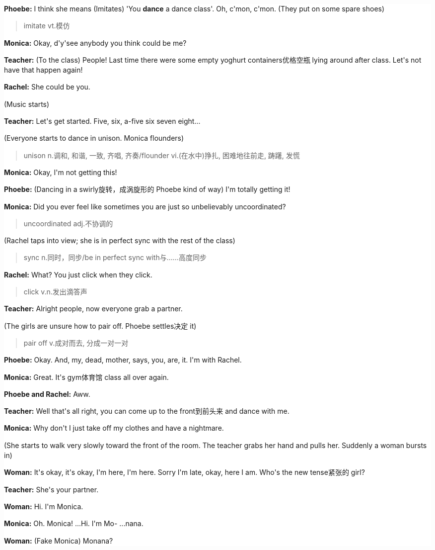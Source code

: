 **Phoebe:** I think she means (Imitates) 'You **dance** a dance class'. Oh, c'mon, c'mon. (They put on some spare shoes)

> imitate vt.模仿

**Monica:** Okay, d'y'see anybody you think could be me?

**Teacher:** (To the class) People! Last time there were some empty yoghurt containers优格空瓶 lying around after class. Let's not have that happen again!

**Rachel:** She could be you.

(Music starts)

**Teacher:** Let's get started. Five, six, a-five six seven eight...

(Everyone starts to dance in unison. Monica flounders)

> unison n.调和, 和谐, 一致, 齐唱, 齐奏/flounder vi.(在水中)挣扎, 困难地往前走, 踌躇, 发慌

**Monica:** Okay, I'm not getting this!

**Phoebe:** (Dancing in a swirly旋转，成涡旋形的 Phoebe kind of way) I'm totally getting it!

**Monica:** Did you ever feel like sometimes you are just so unbelievably uncoordinated?

> uncoordinated adj.不协调的

(Rachel taps into view; she is in perfect sync with the rest of the class)

> sync n.同时，同步/be in perfect sync with与……高度同步

**Rachel:** What? You just click when they click.

> click v.n.发出滴答声

**Teacher:** Alright people, now everyone grab a partner.

(The girls are unsure how to pair off. Phoebe settles决定 it)

> pair off v.成对而去, 分成一对一对

**Phoebe:** Okay. And, my, dead, mother, says, you, are, it. I'm with Rachel.

**Monica:** Great. It's gym体育馆 class all over again.

**Phoebe and Rachel:** Aww.

**Teacher:** Well that's all right, you can come up to the front到前头来 and dance with me.

**Monica:** Why don't I just take off my clothes and have a nightmare.

(She starts to walk very slowly toward the front of the room. The teacher grabs her hand and pulls her. Suddenly a woman bursts in)

**Woman:** It's okay, it's okay, I'm here, I'm here. Sorry I'm late, okay, here I am. Who's the new tense紧张的 girl?

**Teacher:** She's your partner.

**Woman:** Hi. I'm Monica.

**Monica:** Oh. Monica! ...Hi. I'm Mo- ...nana.

**Woman:** (Fake Monica) Monana?
